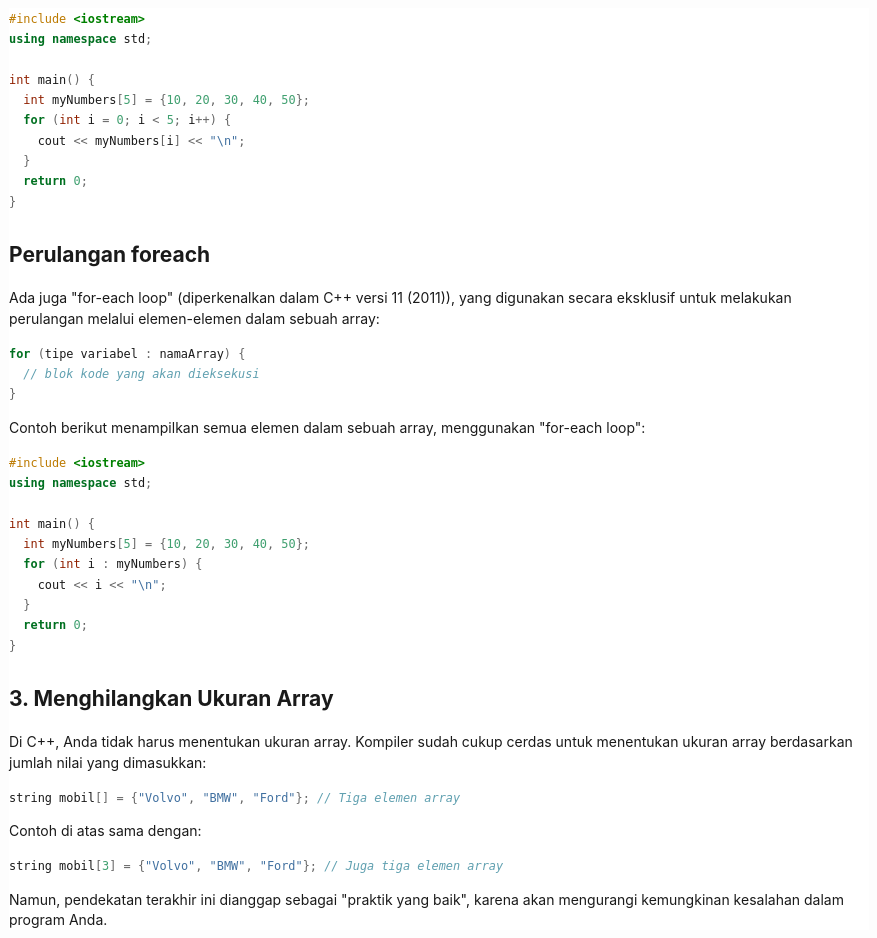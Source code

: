 ```cpp
#include <iostream>
using namespace std;

int main() {
  int myNumbers[5] = {10, 20, 30, 40, 50};
  for (int i = 0; i < 5; i++) {
    cout << myNumbers[i] << "\n";
  }
  return 0;
}
```

## Perulangan foreach
Ada juga "for-each loop" (diperkenalkan dalam C++ versi 11 (2011)), yang digunakan secara eksklusif untuk melakukan perulangan melalui elemen-elemen dalam sebuah array:

```cpp
for (tipe variabel : namaArray) {
  // blok kode yang akan dieksekusi
}
```

Contoh berikut menampilkan semua elemen dalam sebuah array, menggunakan "for-each loop":

```cpp
#include <iostream>
using namespace std;

int main() {
  int myNumbers[5] = {10, 20, 30, 40, 50};
  for (int i : myNumbers) {
    cout << i << "\n";
  }
  return 0;
}
```
## 3. Menghilangkan Ukuran Array

Di C++, Anda tidak harus menentukan ukuran array. Kompiler sudah cukup cerdas untuk menentukan ukuran array berdasarkan jumlah nilai yang dimasukkan:

```cpp
string mobil[] = {"Volvo", "BMW", "Ford"}; // Tiga elemen array
```

Contoh di atas sama dengan:

```cpp
string mobil[3] = {"Volvo", "BMW", "Ford"}; // Juga tiga elemen array
```

Namun, pendekatan terakhir ini dianggap sebagai "praktik yang baik", karena akan mengurangi kemungkinan kesalahan dalam program Anda.
